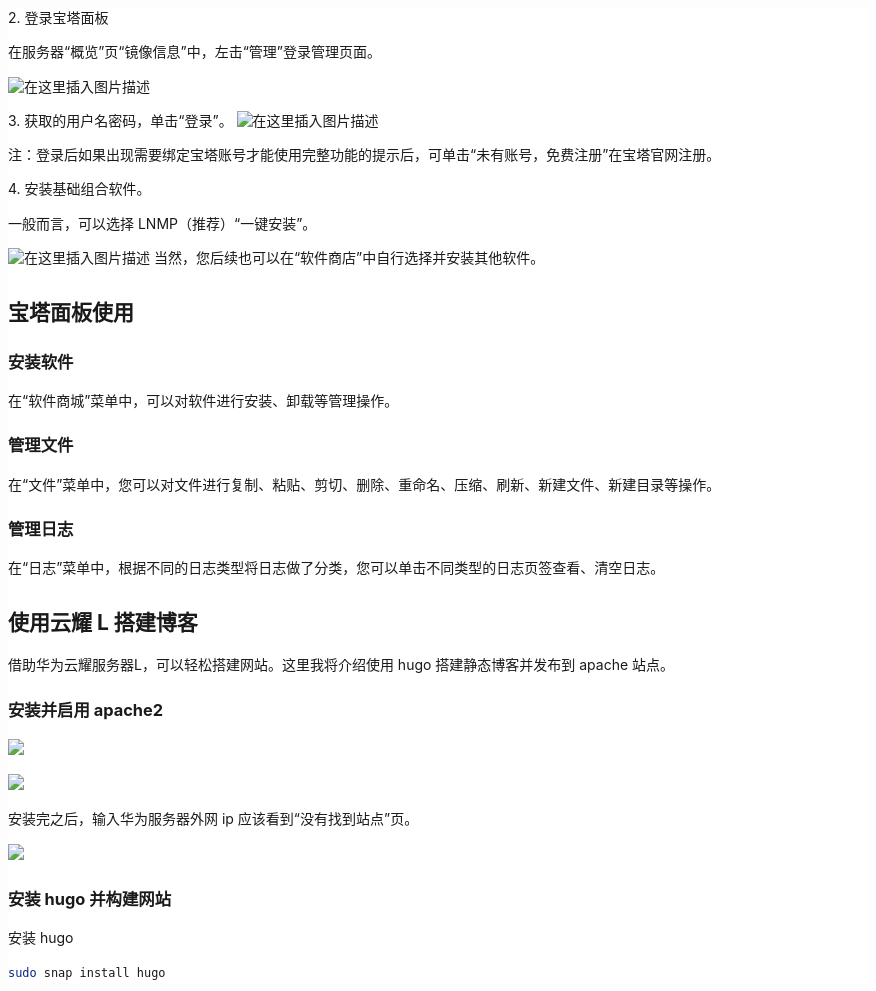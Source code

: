 2\. 登录宝塔面板

在服务器“概览”页“镜像信息”中，左击“管理”登录管理页面。

![在这里插入图片描述](https://img-blog.csdnimg.cn/ad72029678914403af9cac2631fdbec0.png)

3\. 获取的用户名密码，单击“登录”。
![在这里插入图片描述](https://img-blog.csdnimg.cn/2867e91bfede4a03ad45fdb2de07f0f6.png)

注：登录后如果出现需要绑定宝塔账号才能使用完整功能的提示后，可单击“未有账号，免费注册”在宝塔官网注册。

4\. 安装基础组合软件。

一般而言，可以选择 LNMP（推荐）“一键安装”。

![在这里插入图片描述](https://img-blog.csdnimg.cn/41f1a50f83be458a943652f5eb8e537c.png)
当然，您后续也可以在“软件商店”中自行选择并安装其他软件。

## 宝塔面板使用

### 安装软件

在“软件商城”菜单中，可以对软件进行安装、卸载等管理操作。

### 管理文件

在“文件”菜单中，您可以对文件进行复制、粘贴、剪切、删除、重命名、压缩、刷新、新建文件、新建目录等操作。

### 管理日志

在“日志”菜单中，根据不同的日志类型将日志做了分类，您可以单击不同类型的日志页签查看、清空日志。

## 使用云耀 L 搭建博客

借助华为云耀服务器L，可以轻松搭建网站。这里我将介绍使用 hugo 搭建静态博客并发布到 apache 站点。

### 安装并启用 apache2

![](https://img-blog.csdnimg.cn/1a5dc0d6b6594370842a5c4aa4198c8d.png)

![](https://img-blog.csdnimg.cn/86538e711a7d4c8d98de5674bc9d88cf.png)

安装完之后，输入华为服务器外网 ip 应该看到“没有找到站点”页。

![](https://img-blog.csdnimg.cn/c0e692e837e64f3d85ba6e2e0e58e2ed.png)

### 安装 hugo 并构建网站

安装 hugo

```sh
sudo snap install hugo
```
